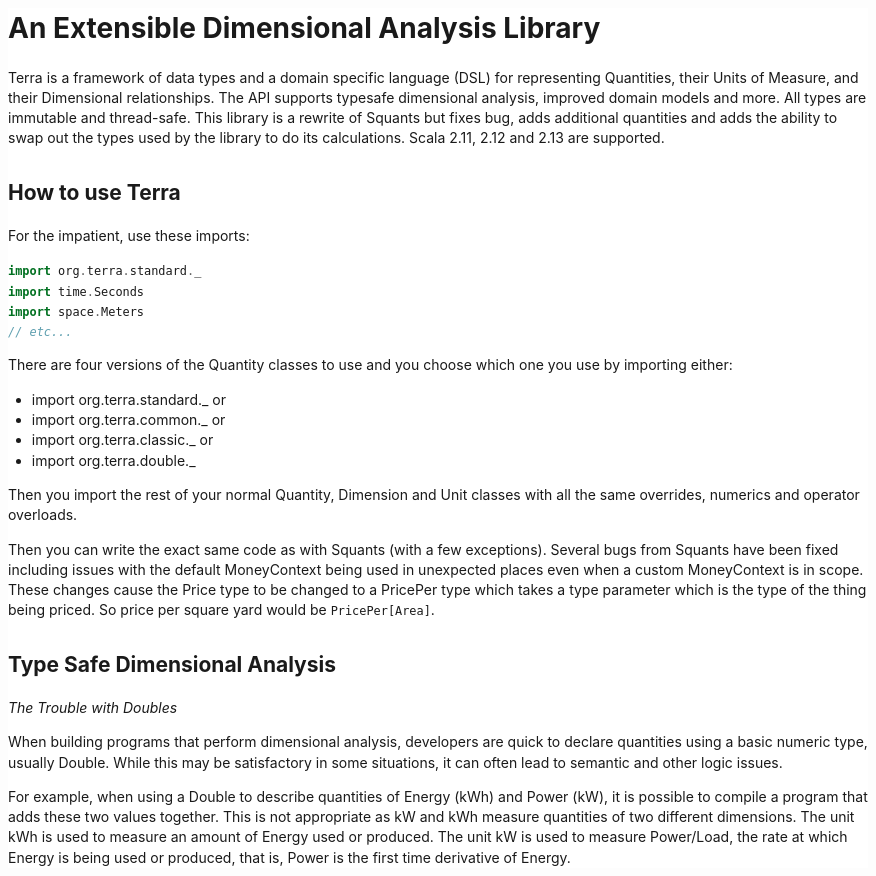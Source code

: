 # An Extensible Dimensional Analysis Library

Terra is a framework of data types and a domain specific language (DSL) for 
representing Quantities, their Units of Measure, and their Dimensional 
relationships.  The API supports typesafe dimensional analysis, improved 
domain models and more.  All types are immutable and thread-safe.
This library is a rewrite of Squants but fixes bug, adds additional quantities
and adds the ability to swap out the types used by the library to do its
calculations.  Scala 2.11, 2.12 and 2.13 are supported.

## How to use Terra 

[//]: # ( To use Terra in your Maven project, add the following dependency: )
[//]: # ( ```xml )
[//]: # ( <dependency> )
[//]: # (   <groupId>org.kletz</groupId> )
[//]: # (   <artifactId>terra_2.11</artifactId> )
[//]: # (   <version>1.0.0</version> )
[//]: # ( </dependency> )
[//]: # ( ``` )

For the impatient, use these imports:
```scala
import org.terra.standard._
import time.Seconds
import space.Meters
// etc...
```

There are four versions of the Quantity classes to use and you choose which
one you use by importing either:
* import org.terra.standard._ or
* import org.terra.common._ or
* import org.terra.classic._ or
* import org.terra.double._

Then you import the rest of your normal Quantity, Dimension and Unit classes
with all the same overrides, numerics and operator overloads.

Then you can write the exact same code as with Squants (with a few exceptions).
Several bugs from Squants have been fixed including issues with the 
default MoneyContext being used in unexpected places even when a custom
MoneyContext is in scope.  These changes cause the Price type to be changed
to a PricePer type which takes a type parameter which is the type of the
thing being priced.  So price per square yard would be `PricePer[Area]`.


## Type Safe Dimensional Analysis
*The Trouble with Doubles*

When building programs that perform dimensional analysis, developers are quick to declare
quantities using a basic numeric type, usually Double.  While this may be satisfactory in some situations,
it can often lead to semantic and other logic issues.

For example, when using a Double to describe quantities of Energy (kWh) and Power (kW), it is possible
to compile a program that adds these two values together.  This is not appropriate as kW and kWh
measure quantities of two different dimensions.  The unit kWh is used to measure an amount of Energy used
or produced.  The unit kW is used to measure Power/Load, the rate at which Energy is being used
or produced, that is, Power is the first time derivative of Energy.
